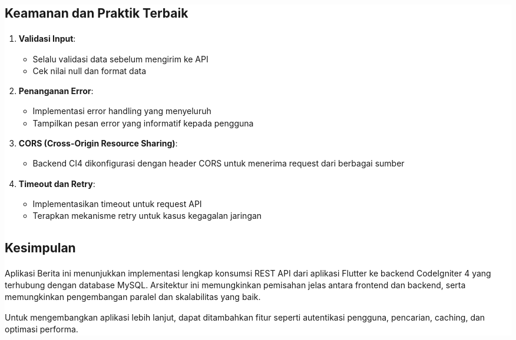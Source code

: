 ## Keamanan dan Praktik Terbaik

1. **Validasi Input**:

   - Selalu validasi data sebelum mengirim ke API
   - Cek nilai null dan format data

2. **Penanganan Error**:

   - Implementasi error handling yang menyeluruh
   - Tampilkan pesan error yang informatif kepada pengguna

3. **CORS (Cross-Origin Resource Sharing)**:

   - Backend CI4 dikonfigurasi dengan header CORS untuk menerima request dari berbagai sumber

4. **Timeout dan Retry**:
   - Implementasikan timeout untuk request API
   - Terapkan mekanisme retry untuk kasus kegagalan jaringan

## Kesimpulan

Aplikasi Berita ini menunjukkan implementasi lengkap konsumsi REST API dari aplikasi Flutter ke backend CodeIgniter 4 yang terhubung dengan database MySQL. Arsitektur ini memungkinkan pemisahan jelas antara frontend dan backend, serta memungkinkan pengembangan paralel dan skalabilitas yang baik.

Untuk mengembangkan aplikasi lebih lanjut, dapat ditambahkan fitur seperti autentikasi pengguna, pencarian, caching, dan optimasi performa.
